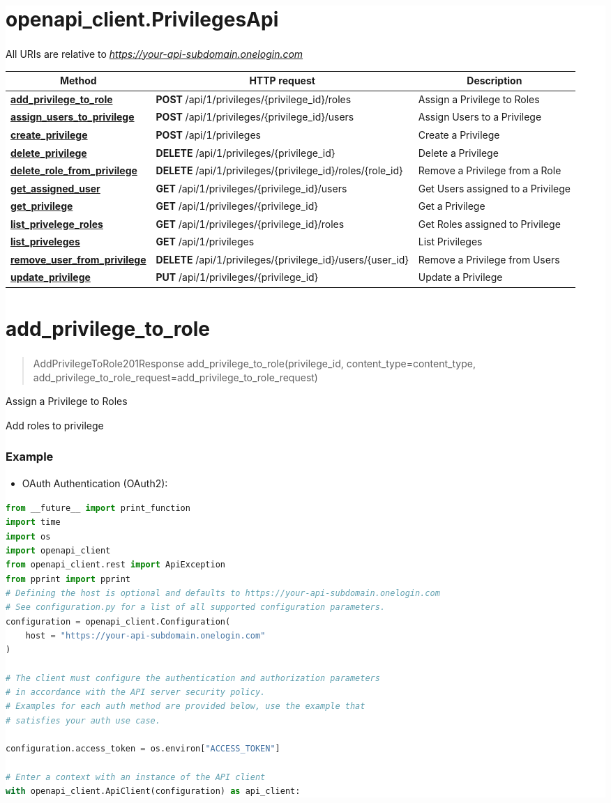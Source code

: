 # openapi_client.PrivilegesApi

All URIs are relative to *https://your-api-subdomain.onelogin.com*

Method | HTTP request | Description
------------- | ------------- | -------------
[**add_privilege_to_role**](PrivilegesApi.md#add_privilege_to_role) | **POST** /api/1/privileges/{privilege_id}/roles | Assign a Privilege to Roles
[**assign_users_to_privilege**](PrivilegesApi.md#assign_users_to_privilege) | **POST** /api/1/privileges/{privilege_id}/users | Assign Users to a Privilege
[**create_privilege**](PrivilegesApi.md#create_privilege) | **POST** /api/1/privileges | Create a Privilege
[**delete_privilege**](PrivilegesApi.md#delete_privilege) | **DELETE** /api/1/privileges/{privilege_id} | Delete a Privilege
[**delete_role_from_privilege**](PrivilegesApi.md#delete_role_from_privilege) | **DELETE** /api/1/privileges/{privilege_id}/roles/{role_id} | Remove a Privilege from a Role
[**get_assigned_user**](PrivilegesApi.md#get_assigned_user) | **GET** /api/1/privileges/{privilege_id}/users | Get Users assigned to a Privilege
[**get_privilege**](PrivilegesApi.md#get_privilege) | **GET** /api/1/privileges/{privilege_id} | Get a Privilege
[**list_privelege_roles**](PrivilegesApi.md#list_privelege_roles) | **GET** /api/1/privileges/{privilege_id}/roles | Get Roles assigned to Privilege
[**list_priveleges**](PrivilegesApi.md#list_priveleges) | **GET** /api/1/privileges | List Privileges
[**remove_user_from_privilege**](PrivilegesApi.md#remove_user_from_privilege) | **DELETE** /api/1/privileges/{privilege_id}/users/{user_id} | Remove a Privilege from Users
[**update_privilege**](PrivilegesApi.md#update_privilege) | **PUT** /api/1/privileges/{privilege_id} | Update a Privilege


# **add_privilege_to_role**
> AddPrivilegeToRole201Response add_privilege_to_role(privilege_id, content_type=content_type, add_privilege_to_role_request=add_privilege_to_role_request)

Assign a Privilege to Roles

Add roles to privilege 

### Example

* OAuth Authentication (OAuth2):
```python
from __future__ import print_function
import time
import os
import openapi_client
from openapi_client.rest import ApiException
from pprint import pprint
# Defining the host is optional and defaults to https://your-api-subdomain.onelogin.com
# See configuration.py for a list of all supported configuration parameters.
configuration = openapi_client.Configuration(
    host = "https://your-api-subdomain.onelogin.com"
)

# The client must configure the authentication and authorization parameters
# in accordance with the API server security policy.
# Examples for each auth method are provided below, use the example that
# satisfies your auth use case.

configuration.access_token = os.environ["ACCESS_TOKEN"]

# Enter a context with an instance of the API client
with openapi_client.ApiClient(configuration) as api_client:
```